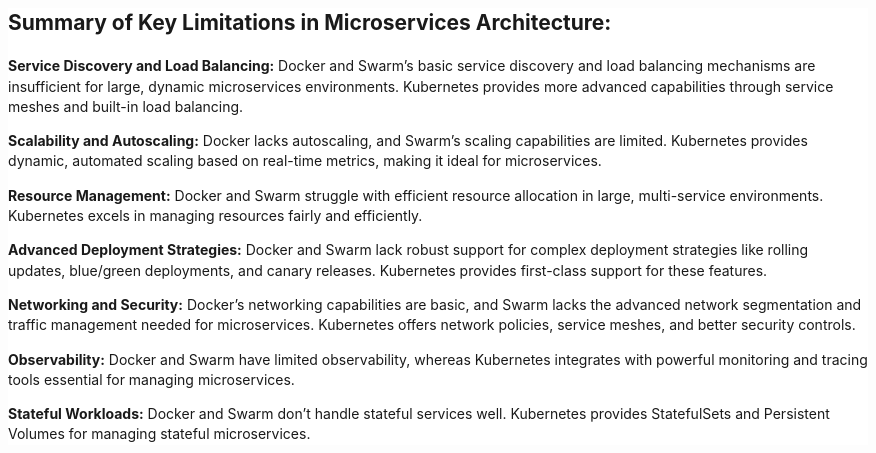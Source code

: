**Summary of Key Limitations in Microservices Architecture:**
---

**Service Discovery and Load Balancing:** Docker and Swarm’s basic service discovery and load balancing mechanisms are insufficient for large, dynamic microservices environments. Kubernetes provides more advanced capabilities through service meshes and built-in load balancing.

**Scalability and Autoscaling:** Docker lacks autoscaling, and Swarm’s scaling capabilities are limited. Kubernetes provides dynamic, automated scaling based on real-time metrics, making it ideal for microservices.

**Resource Management:** Docker and Swarm struggle with efficient resource allocation in large, multi-service environments. Kubernetes excels in managing resources fairly and efficiently.

**Advanced Deployment Strategies:** Docker and Swarm lack robust support for complex deployment strategies like rolling updates, blue/green deployments, and canary releases. Kubernetes provides first-class support for these features.

**Networking and Security:** Docker’s networking capabilities are basic, and Swarm lacks the advanced network segmentation and traffic management needed for microservices. Kubernetes offers network policies, service meshes, and better security controls.

**Observability:** Docker and Swarm have limited observability, whereas Kubernetes integrates with powerful monitoring and tracing tools essential for managing microservices.

**Stateful Workloads:** Docker and Swarm don’t handle stateful services well. Kubernetes provides StatefulSets and Persistent Volumes for managing stateful microservices.

